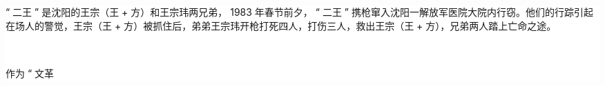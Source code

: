    “
  </span>
  <span class="s1">
   二王
  </span>
  <span class="s2">
   ”
  </span>
  <span class="s1">
   是沈阳的王宗（王
  </span>
  <span class="s2">
   +
  </span>
  <span class="s1">
   方）和王宗玮两兄弟，
  </span>
  <span class="s2">
   1983
  </span>
  <span class="s1">
   年春节前夕，
  </span>
  <span class="s2">
   “
  </span>
  <span class="s1">
   二王
  </span>
  <span class="s2">
   ”
  </span>
  <span class="s1">
   携枪窜入沈阳一解放军医院大院内行窃。他们的行踪引起在场人的警觉，王宗（王
  </span>
  <span class="s2">
   +
  </span>
  <span class="s1">
   方）被抓住后，弟弟王宗玮开枪打死四人，打伤三人，救出王宗（王
  </span>
  <span class="s2">
   +
  </span>
  <span class="s1">
   方），兄弟两人踏上亡命之途。
  </span>
 </p>
 <p class="p1">
  <span class="s1">
  </span>
  <br/>
 </p>
 <p class="p2">
  <span class="s1">
   作为
  </span>
  <span class="s2">
   “
  </span>
  <span class="s1">
   文革
  </span>
  <span class="s2">